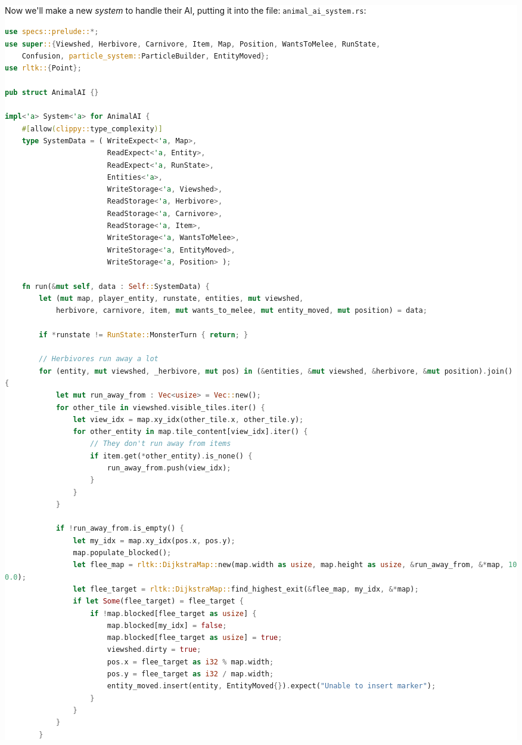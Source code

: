 Now we'll make a new *system* to handle their AI, putting it into the file: `animal_ai_system.rs`:

```rust
use specs::prelude::*;
use super::{Viewshed, Herbivore, Carnivore, Item, Map, Position, WantsToMelee, RunState, 
    Confusion, particle_system::ParticleBuilder, EntityMoved};
use rltk::{Point};

pub struct AnimalAI {}

impl<'a> System<'a> for AnimalAI {
    #[allow(clippy::type_complexity)]
    type SystemData = ( WriteExpect<'a, Map>,
                        ReadExpect<'a, Entity>,
                        ReadExpect<'a, RunState>,
                        Entities<'a>,
                        WriteStorage<'a, Viewshed>, 
                        ReadStorage<'a, Herbivore>,
                        ReadStorage<'a, Carnivore>,
                        ReadStorage<'a, Item>,
                        WriteStorage<'a, WantsToMelee>,
                        WriteStorage<'a, EntityMoved>,
                        WriteStorage<'a, Position> );

    fn run(&mut self, data : Self::SystemData) {
        let (mut map, player_entity, runstate, entities, mut viewshed, 
            herbivore, carnivore, item, mut wants_to_melee, mut entity_moved, mut position) = data;

        if *runstate != RunState::MonsterTurn { return; }

        // Herbivores run away a lot
        for (entity, mut viewshed, _herbivore, mut pos) in (&entities, &mut viewshed, &herbivore, &mut position).join() {
            let mut run_away_from : Vec<usize> = Vec::new();
            for other_tile in viewshed.visible_tiles.iter() {
                let view_idx = map.xy_idx(other_tile.x, other_tile.y);
                for other_entity in map.tile_content[view_idx].iter() {
                    // They don't run away from items
                    if item.get(*other_entity).is_none() {
                        run_away_from.push(view_idx);
                    }
                }
            }

            if !run_away_from.is_empty() {
                let my_idx = map.xy_idx(pos.x, pos.y);
                map.populate_blocked();
                let flee_map = rltk::DijkstraMap::new(map.width as usize, map.height as usize, &run_away_from, &*map, 100.0);
                let flee_target = rltk::DijkstraMap::find_highest_exit(&flee_map, my_idx, &*map);
                if let Some(flee_target) = flee_target {
                    if !map.blocked[flee_target as usize] {
                        map.blocked[my_idx] = false;
                        map.blocked[flee_target as usize] = true;
                        viewshed.dirty = true;
                        pos.x = flee_target as i32 % map.width;
                        pos.y = flee_target as i32 / map.width;
                        entity_moved.insert(entity, EntityMoved{}).expect("Unable to insert marker");
                    }
                }
            }
        }

```